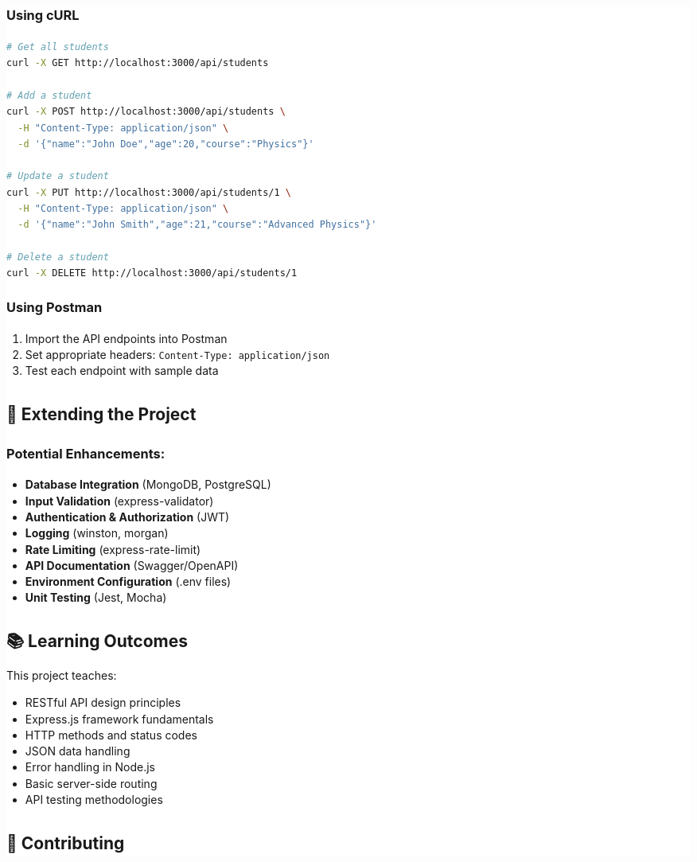 ### Using cURL
```bash
# Get all students
curl -X GET http://localhost:3000/api/students

# Add a student
curl -X POST http://localhost:3000/api/students \
  -H "Content-Type: application/json" \
  -d '{"name":"John Doe","age":20,"course":"Physics"}'

# Update a student
curl -X PUT http://localhost:3000/api/students/1 \
  -H "Content-Type: application/json" \
  -d '{"name":"John Smith","age":21,"course":"Advanced Physics"}'

# Delete a student
curl -X DELETE http://localhost:3000/api/students/1
```

### Using Postman
1. Import the API endpoints into Postman
2. Set appropriate headers: `Content-Type: application/json`
3. Test each endpoint with sample data

## 🔧 Extending the Project

### Potential Enhancements:
- **Database Integration** (MongoDB, PostgreSQL)
- **Input Validation** (express-validator)
- **Authentication & Authorization** (JWT)
- **Logging** (winston, morgan)
- **Rate Limiting** (express-rate-limit)
- **API Documentation** (Swagger/OpenAPI)
- **Environment Configuration** (.env files)
- **Unit Testing** (Jest, Mocha)

## 📚 Learning Outcomes

This project teaches:
- RESTful API design principles
- Express.js framework fundamentals
- HTTP methods and status codes
- JSON data handling
- Error handling in Node.js
- Basic server-side routing
- API testing methodologies

## 🤝 Contributing
